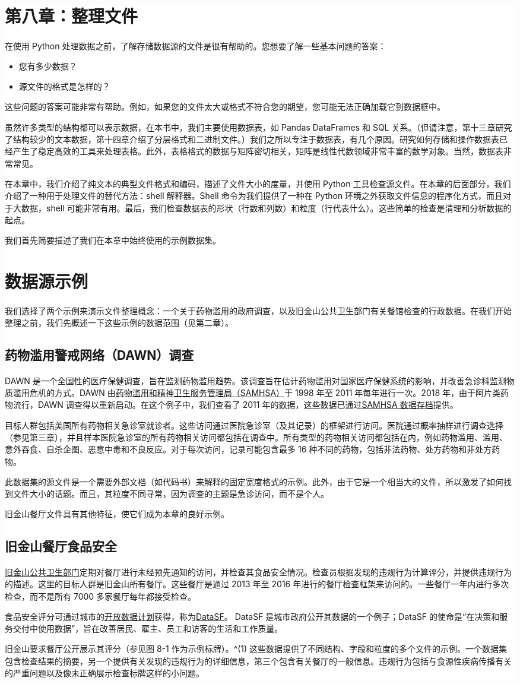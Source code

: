 # 第八章：整理文件

在使用 Python 处理数据之前，了解存储数据源的文件是很有帮助的。您想要了解一些基本问题的答案：

+   您有多少数据？

+   源文件的格式是怎样的？

这些问题的答案可能非常有帮助。例如，如果您的文件太大或格式不符合您的期望，您可能无法正确加载它到数据框中。

虽然许多类型的结构都可以表示数据，在本书中，我们主要使用数据表，如 Pandas DataFrames 和 SQL 关系。（但请注意，第十三章研究了结构较少的文本数据，第十四章介绍了分层格式和二进制文件。）我们之所以专注于数据表，有几个原因。研究如何存储和操作数据表已经产生了稳定高效的工具来处理表格。此外，表格格式的数据与矩阵密切相关，矩阵是线性代数领域非常丰富的数学对象。当然，数据表非常常见。

在本章中，我们介绍了纯文本的典型文件格式和编码，描述了文件大小的度量，并使用 Python 工具检查源文件。在本章的后面部分，我们介绍了一种用于处理文件的替代方法：shell 解释器。Shell 命令为我们提供了一种在 Python 环境之外获取文件信息的程序化方式，而且对于大数据，shell 可能非常有用。最后，我们检查数据表的形状（行数和列数）和粒度（行代表什么）。这些简单的检查是清理和分析数据的起点。

我们首先简要描述了我们在本章中始终使用的示例数据集。

# 数据源示例

我们选择了两个示例来演示文件整理概念：一个关于药物滥用的政府调查，以及旧金山公共卫生部门有关餐馆检查的行政数据。在我们开始整理之前，我们先概述一下这些示例的数据范围（见第二章）。

## 药物滥用警戒网络（DAWN）调查

DAWN 是一个全国性的医疗保健调查，旨在监测药物滥用趋势。该调查旨在估计药物滥用对国家医疗保健系统的影响，并改善急诊科监测物质滥用危机的方式。DAWN 由[药物滥用和精神卫生服务管理局（SAMHSA）](https://www.samhsa.gov)于 1998 年至 2011 年每年进行一次。2018 年，由于阿片类药物流行，DAWN 调查得以重新启动。在这个例子中，我们查看了 2011 年的数据，这些数据已通过[SAMHSA 数据存档](https://oreil.ly/Y2SKG)提供。

目标人群包括美国所有药物相关急诊室就诊者。这些访问通过医院急诊室（及其记录）的框架进行访问。医院通过概率抽样进行调查选择（参见第三章），并且样本医院急诊室的所有药物相关访问都包括在调查中。所有类型的药物相关访问都包括在内，例如药物滥用、滥用、意外吞食、自杀企图、恶意中毒和不良反应。对于每次访问，记录可能包含最多 16 种不同的药物，包括非法药物、处方药物和非处方药物。

此数据集的源文件是一个需要外部文档（如代码书）来解释的固定宽度格式的示例。此外，由于它是一个相当大的文件，所以激发了如何找到文件大小的话题。而且，其粒度不同寻常，因为调查的主题是急诊访问，而不是个人。

旧金山餐厅文件具有其他特征，使它们成为本章的良好示例。

## 旧金山餐厅食品安全

[旧金山公共卫生部门](https://oreil.ly/kG1PN)定期对餐厅进行未经预先通知的访问，并检查其食品安全情况。检查员根据发现的违规行为计算评分，并提供违规行为的描述。这里的目标人群是旧金山所有餐厅。这些餐厅是通过 2013 年至 2016 年进行的餐厅检查框架来访问的。一些餐厅一年内进行多次检查，而不是所有 7000 多家餐厅每年都接受检查。

食品安全评分可通过城市的[开放数据计划](https://oreil.ly/kwh-F)获得，称为[DataSF](https://datasf.org)。 DataSF 是城市政府公开其数据的一个例子；DataSF 的使命是“在决策和服务交付中使用数据”，旨在改善居民、雇主、员工和访客的生活和工作质量。

旧金山要求餐厅公开展示其评分（参见图 8-1 作为示例标牌）。^(1) 这些数据提供了不同结构、字段和粒度的多个文件的示例。一个数据集包含检查结果的摘要，另一个提供有关发现的违规行为的详细信息，第三个包含有关餐厅的一般信息。违规行为包括与食源性疾病传播有关的严重问题以及像未正确展示检查标牌这样的小问题。
